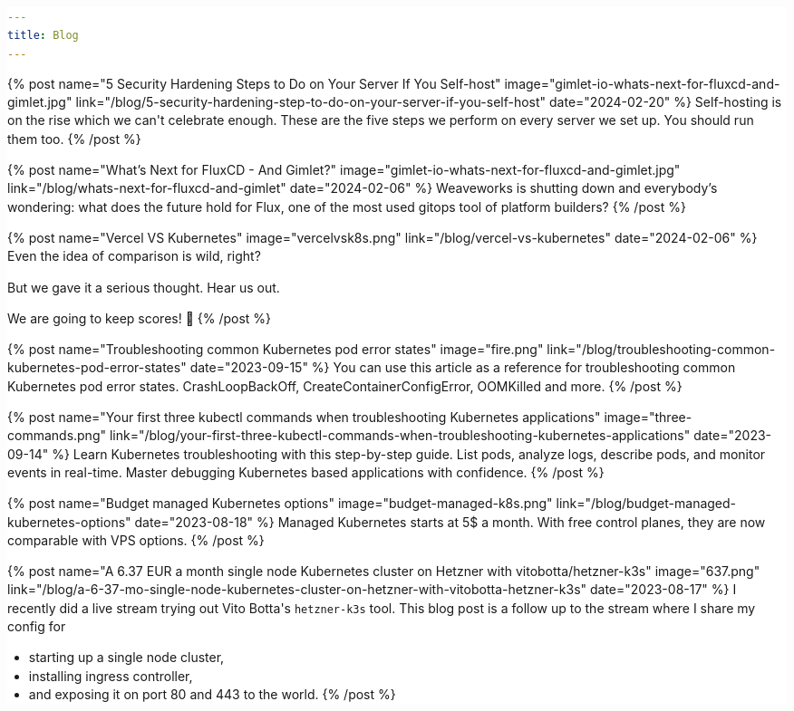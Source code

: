 ```yaml
---
title: Blog
---
```


{% post name="5 Security Hardening Steps to Do on Your Server If You Self-host" image="gimlet-io-whats-next-for-fluxcd-and-gimlet.jpg" link="/blog/5-security-hardening-step-to-do-on-your-server-if-you-self-host" date="2024-02-20" %}
Self-hosting is on the rise which we can't celebrate enough. These are the five steps we perform on every server we set up. You should run them too.
{% /post %}

{% post name="What’s Next for FluxCD - And Gimlet?" image="gimlet-io-whats-next-for-fluxcd-and-gimlet.jpg" link="/blog/whats-next-for-fluxcd-and-gimlet" date="2024-02-06" %}
Weaveworks is shutting down and everybody’s wondering: what does the future hold for Flux, one of the most used gitops tool of platform builders?
{% /post %}

{% post name="Vercel VS Kubernetes" image="vercelvsk8s.png" link="/blog/vercel-vs-kubernetes" date="2024-02-06" %}
Even the idea of comparison is wild, right?

But we gave it a serious thought. Hear us out.

We are going to keep scores! 🏀
{% /post %}

{% post name="Troubleshooting common Kubernetes pod error states" image="fire.png" link="/blog/troubleshooting-common-kubernetes-pod-error-states" date="2023-09-15" %}
You can use this article as a reference for troubleshooting common Kubernetes pod error states. CrashLoopBackOff, CreateContainerConfigError, OOMKilled and more.
{% /post %}

{% post name="Your first three kubectl commands when troubleshooting Kubernetes applications" image="three-commands.png" link="/blog/your-first-three-kubectl-commands-when-troubleshooting-kubernetes-applications" date="2023-09-14" %}
Learn Kubernetes troubleshooting with this step-by-step guide. List pods, analyze logs, describe pods, and monitor events in real-time. Master debugging Kubernetes based applications with confidence.
{% /post %}

{% post name="Budget managed Kubernetes options" image="budget-managed-k8s.png" link="/blog/budget-managed-kubernetes-options" date="2023-08-18" %}
Managed Kubernetes starts at 5$ a month. With free control planes, they are now comparable with VPS options.
{% /post %}

{% post name="A 6.37 EUR a month single node Kubernetes cluster on Hetzner with vitobotta/hetzner-k3s" image="637.png" link="/blog/a-6-37-mo-single-node-kubernetes-cluster-on-hetzner-with-vitobotta-hetzner-k3s" date="2023-08-17" %}
I recently did a live stream trying out Vito Botta's `hetzner-k3s` tool. This blog post is a follow up to the stream where I share my config for
- starting up a single node cluster,
- installing ingress controller,
- and exposing it on port 80 and 443 to the world.
{% /post %}
